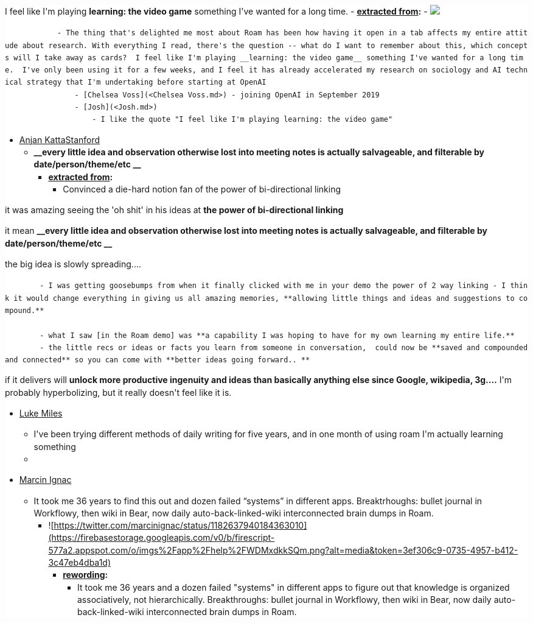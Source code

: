 I feel like I'm playing  __learning: the video game__ something I've wanted for a long time. 
        - **[extracted from](<extracted from.md>):**
            - ![](https://firebasestorage.googleapis.com/v0/b/firescript-577a2.appspot.com/o/imgs%2Fv8%2Fhelp%2FScreenshot%202019-08-19%2018.00.33.png?alt=media&token=2de750b6-4ad2-4871-b4ce-d08f716e3426)


                - The thing that's delighted me most about Roam has been how having it open in a tab affects my entire attitude about research. With everything I read, there's the question -- what do I want to remember about this, which concepts will I take away as cards?  I feel like I'm playing __learning: the video game__ something I've wanted for a long time.  I've only been using it for a few weeks, and I feel it has already accelerated my research on sociology and AI technical strategy that I'm undertaking before starting at OpenAI
                    - [Chelsea Voss](<Chelsea Voss.md>) - joining OpenAI in September 2019
                    - [Josh](<Josh.md>)
                        - I like the quote "I feel like I'm playing learning: the video game"
- [Anjan Katta](<Anjan Katta.md>)[Stanford](<Stanford.md>)
    - **__every little idea and observation otherwise lost into meeting notes is actually salvageable, and filterable by date/person/theme/etc __**
        - **[extracted from](<extracted from.md>):**
            - Convinced a die-hard notion fan of the power of bi-directional linking

it was amazing seeing the 'oh shit' in his ideas at **the power of bi-directional linking**

it mean **__every little idea and observation otherwise lost into meeting notes is actually salvageable, and filterable by date/person/theme/etc __**

the big idea is slowly spreading....


            - I was getting goosebumps from when it finally clicked with me in your demo the power of 2 way linking - I think it would change everything in giving us all amazing memories, **allowing little things and ideas and suggestions to compound.** 

            - what I saw [in the Roam demo] was **a capability I was hoping to have for my own learning my entire life.**
            - the little recs or ideas or facts you learn from someone in conversation,  could now be **saved and compounded and connected** so you can come with **better ideas going forward.. ** 

if it delivers will **unlock more productive ingenuity and ideas than basically anything else since Google, wikipedia, 3g....** I'm probably hyperbolizing, but it really doesn't feel like it is. 


- [Luke Miles](<Luke Miles.md>)
    - I've been trying different methods of daily writing for five years, and in one month of using roam I'm actually learning something 
    - 

- [Marcin Ignac](<Marcin Ignac.md>)
    - It took me 36 years to find this out and dozen failed “systems” in different apps. Breaktrhoughs: bullet journal in Workflowy, then wiki in Bear, now daily auto-back-linked-wiki interconnected brain dumps in Roam.
        - ![https://twitter.com/marcinignac/status/1182637940184363010](https://firebasestorage.googleapis.com/v0/b/firescript-577a2.appspot.com/o/imgs%2Fapp%2Fhelp%2FWDMxdkkSQm.png?alt=media&token=3ef306c9-0735-4957-b412-3c47eb4dba1d)
            - **[rewording](<rewording.md>):**
                - It took me 36 years and a dozen failed "systems" in different apps to figure out that knowledge is organized associatively, not hierarchically.  Breakthroughs: bullet journal in Workflowy, then wiki in Bear, now daily auto-back-linked-wiki interconnected brain dumps in Roam.
